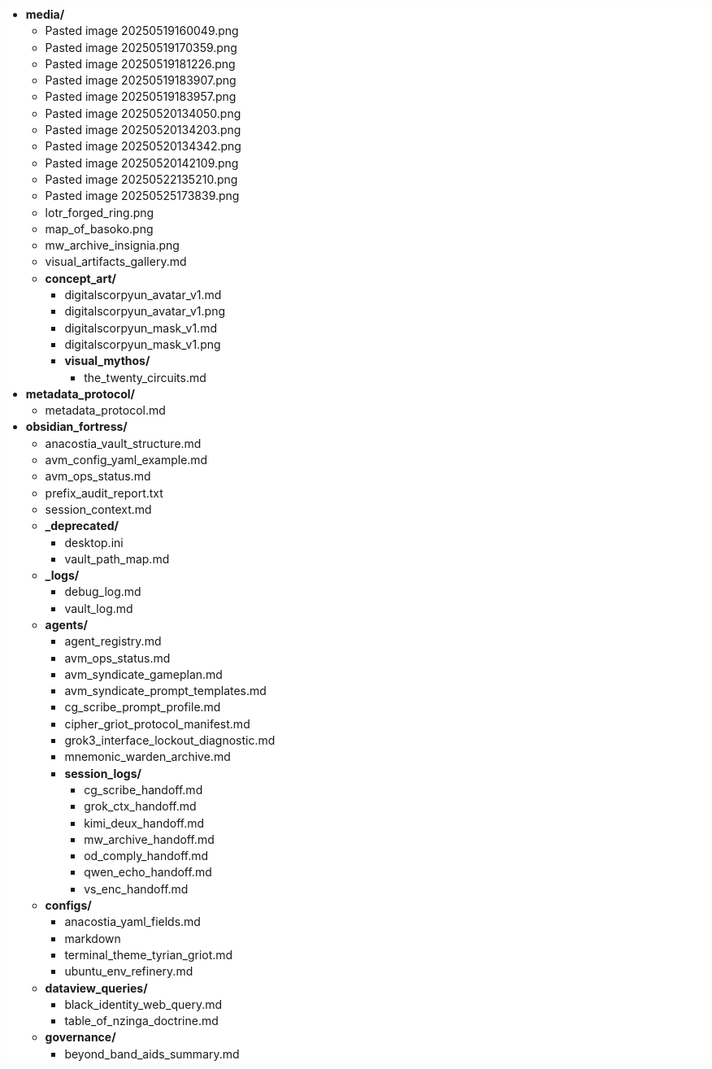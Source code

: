 - **media/**
    - Pasted image 20250519160049.png
    - Pasted image 20250519170359.png
    - Pasted image 20250519181226.png
    - Pasted image 20250519183907.png
    - Pasted image 20250519183957.png
    - Pasted image 20250520134050.png
    - Pasted image 20250520134203.png
    - Pasted image 20250520134342.png
    - Pasted image 20250520142109.png
    - Pasted image 20250522135210.png
    - Pasted image 20250525173839.png
    - lotr_forged_ring.png
    - map_of_basoko.png
    - mw_archive_insignia.png
    - visual_artifacts_gallery.md
  - **concept_art/**
      - digitalscorpyun_avatar_v1.md
      - digitalscorpyun_avatar_v1.png
      - digitalscorpyun_mask_v1.md
      - digitalscorpyun_mask_v1.png
    - **visual_mythos/**
        - the_twenty_circuits.md
- **metadata_protocol/**
    - metadata_protocol.md
- **obsidian_fortress/**
    - anacostia_vault_structure.md
    - avm_config_yaml_example.md
    - avm_ops_status.md
    - prefix_audit_report.txt
    - session_context.md
  - **_deprecated/**
      - desktop.ini
      - vault_path_map.md
  - **_logs/**
      - debug_log.md
      - vault_log.md
  - **agents/**
      - agent_registry.md
      - avm_ops_status.md
      - avm_syndicate_gameplan.md
      - avm_syndicate_prompt_templates.md
      - cg_scribe_prompt_profile.md
      - cipher_griot_protocol_manifest.md
      - grok3_interface_lockout_diagnostic.md
      - mnemonic_warden_archive.md
    - **session_logs/**
        - cg_scribe_handoff.md
        - grok_ctx_handoff.md
        - kimi_deux_handoff.md
        - mw_archive_handoff.md
        - od_comply_handoff.md
        - qwen_echo_handoff.md
        - vs_enc_handoff.md
  - **configs/**
      - anacostia_yaml_fields.md
      - markdown
      - terminal_theme_tyrian_griot.md
      - ubuntu_env_refinery.md
  - **dataview_queries/**
      - black_identity_web_query.md
      - table_of_nzinga_doctrine.md
  - **governance/**
      - beyond_band_aids_summary.md